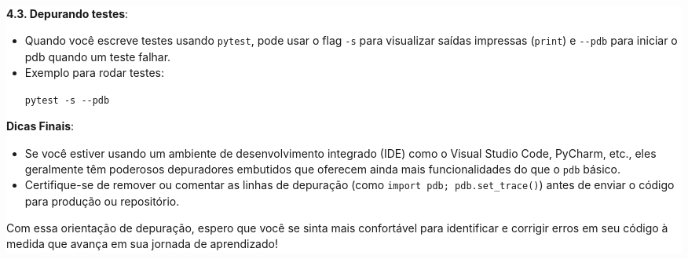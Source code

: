 **4.3. Depurando testes**:
  - Quando você escreve testes usando `pytest`, pode usar o flag `-s` para visualizar saídas impressas (`print`) e `--pdb` para iniciar o pdb quando um teste falhar.
  - Exemplo para rodar testes:
    ```
    pytest -s --pdb
    ```

**Dicas Finais**:

- Se você estiver usando um ambiente de desenvolvimento integrado (IDE) como o Visual Studio Code, PyCharm, etc., eles geralmente têm poderosos depuradores embutidos que oferecem ainda mais funcionalidades do que o `pdb` básico.
- Certifique-se de remover ou comentar as linhas de depuração (como `import pdb; pdb.set_trace()`) antes de enviar o código para produção ou repositório.

Com essa orientação de depuração, espero que você se sinta mais confortável para identificar e corrigir erros em seu código à medida que avança em sua jornada de aprendizado!
